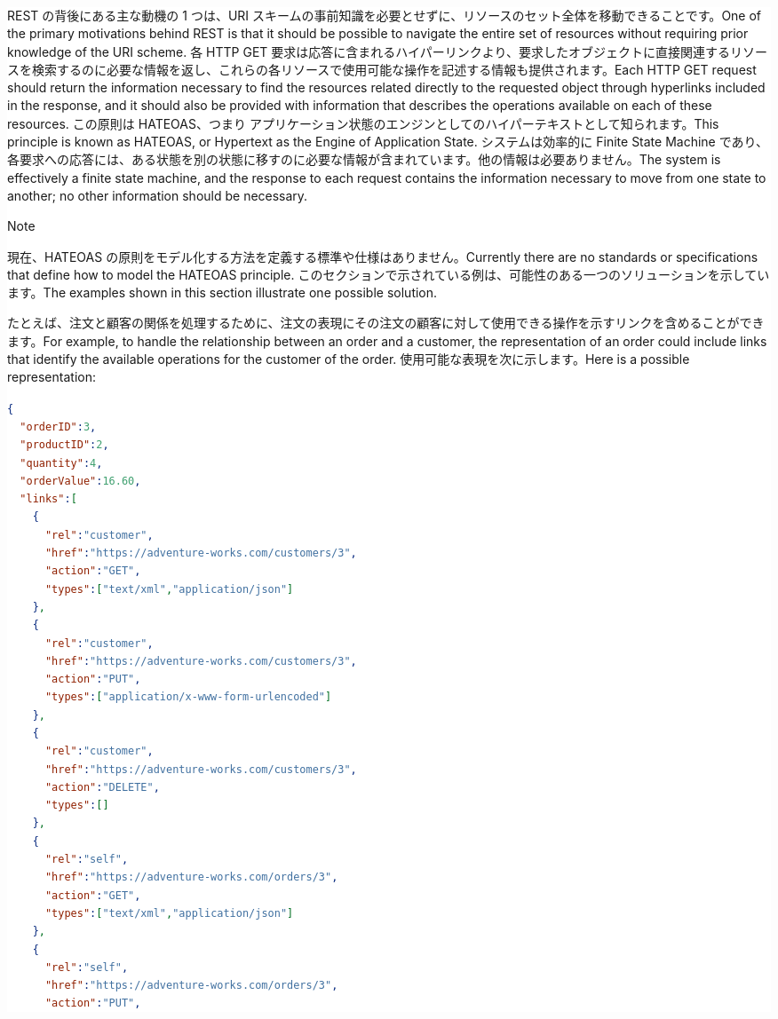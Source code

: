 <span data-ttu-id="d25ed-383">REST の背後にある主な動機の 1 つは、URI スキームの事前知識を必要とせずに、リソースのセット全体を移動できることです。</span><span class="sxs-lookup"><span data-stu-id="d25ed-383">One of the primary motivations behind REST is that it should be possible to navigate the entire set of resources without requiring prior knowledge of the URI scheme.</span></span> <span data-ttu-id="d25ed-384">各 HTTP GET 要求は応答に含まれるハイパーリンクより、要求したオブジェクトに直接関連するリソースを検索するのに必要な情報を返し、これらの各リソースで使用可能な操作を記述する情報も提供されます。</span><span class="sxs-lookup"><span data-stu-id="d25ed-384">Each HTTP GET request should return the information necessary to find the resources related directly to the requested object through hyperlinks included in the response, and it should also be provided with information that describes the operations available on each of these resources.</span></span> <span data-ttu-id="d25ed-385">この原則は HATEOAS、つまり アプリケーション状態のエンジンとしてのハイパーテキストとして知られます。</span><span class="sxs-lookup"><span data-stu-id="d25ed-385">This principle is known as HATEOAS, or Hypertext as the Engine of Application State.</span></span> <span data-ttu-id="d25ed-386">システムは効率的に Finite State Machine であり、各要求への応答には、ある状態を別の状態に移すのに必要な情報が含まれています。他の情報は必要ありません。</span><span class="sxs-lookup"><span data-stu-id="d25ed-386">The system is effectively a finite state machine, and the response to each request contains the information necessary to move from one state to another; no other information should be necessary.</span></span>

> [!NOTE]
> <span data-ttu-id="d25ed-387">現在、HATEOAS の原則をモデル化する方法を定義する標準や仕様はありません。</span><span class="sxs-lookup"><span data-stu-id="d25ed-387">Currently there are no standards or specifications that define how to model the HATEOAS principle.</span></span> <span data-ttu-id="d25ed-388">このセクションで示されている例は、可能性のある一つのソリューションを示しています。</span><span class="sxs-lookup"><span data-stu-id="d25ed-388">The examples shown in this section illustrate one possible solution.</span></span>

<span data-ttu-id="d25ed-389">たとえば、注文と顧客の関係を処理するために、注文の表現にその注文の顧客に対して使用できる操作を示すリンクを含めることができます。</span><span class="sxs-lookup"><span data-stu-id="d25ed-389">For example, to handle the relationship between an order and a customer, the representation of an order could include links that identify the available operations for the customer of the order.</span></span> <span data-ttu-id="d25ed-390">使用可能な表現を次に示します。</span><span class="sxs-lookup"><span data-stu-id="d25ed-390">Here is a possible representation:</span></span>

```json
{
  "orderID":3,
  "productID":2,
  "quantity":4,
  "orderValue":16.60,
  "links":[
    {
      "rel":"customer",
      "href":"https://adventure-works.com/customers/3",
      "action":"GET",
      "types":["text/xml","application/json"]
    },
    {
      "rel":"customer",
      "href":"https://adventure-works.com/customers/3",
      "action":"PUT",
      "types":["application/x-www-form-urlencoded"]
    },
    {
      "rel":"customer",
      "href":"https://adventure-works.com/customers/3",
      "action":"DELETE",
      "types":[]
    },
    {
      "rel":"self",
      "href":"https://adventure-works.com/orders/3",
      "action":"GET",
      "types":["text/xml","application/json"]
    },
    {
      "rel":"self",
      "href":"https://adventure-works.com/orders/3",
      "action":"PUT",
```